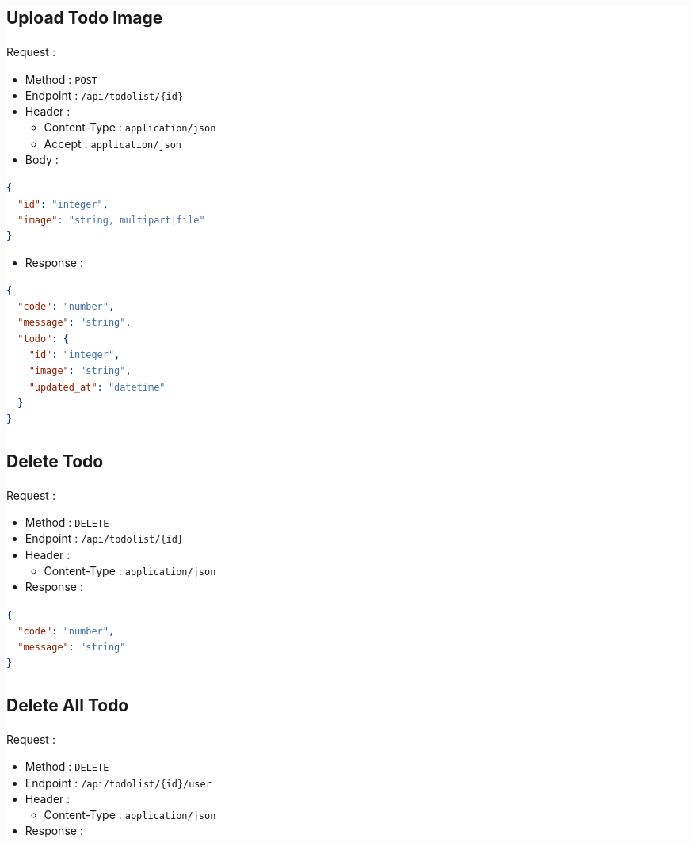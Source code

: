 ## Upload Todo Image

Request :

- Method : `POST`
- Endpoint : `/api/todolist/{id}`
- Header :
  - Content-Type : `application/json`
  - Accept : `application/json`
- Body :

```json
{
  "id": "integer",
  "image": "string, multipart|file"
}
```

- Response :

```json
{
  "code": "number",
  "message": "string",
  "todo": {
    "id": "integer",
    "image": "string",
    "updated_at": "datetime"
  }
}
```

## Delete Todo

Request :

- Method : `DELETE`
- Endpoint : `/api/todolist/{id}`
- Header :
  - Content-Type : `application/json`
- Response :

```json
{
  "code": "number",
  "message": "string"
}
```

## Delete All Todo

Request :

- Method : `DELETE`
- Endpoint : `/api/todolist/{id}/user`
- Header :
  - Content-Type : `application/json`
- Response :
